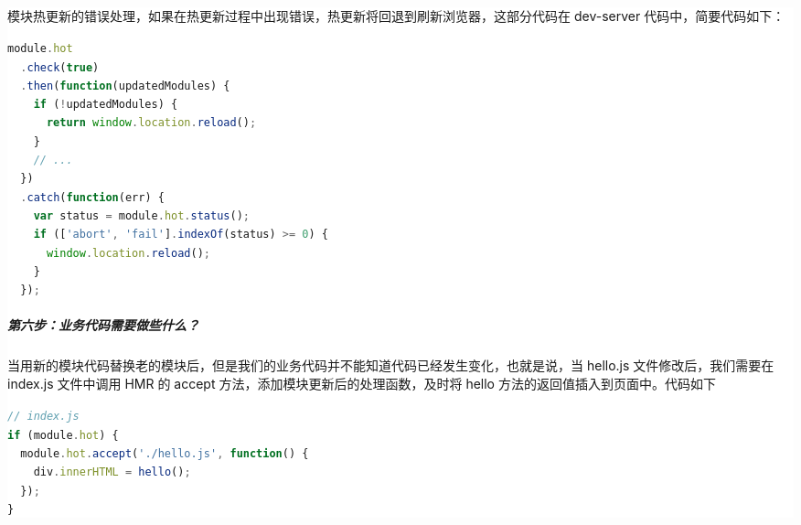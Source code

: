 模块热更新的错误处理，如果在热更新过程中出现错误，热更新将回退到刷新浏览器，这部分代码在 dev\-server 代码中，简要代码如下：

```js
module.hot
  .check(true)
  .then(function(updatedModules) {
    if (!updatedModules) {
      return window.location.reload();
    }
    // ...
  })
  .catch(function(err) {
    var status = module.hot.status();
    if (['abort', 'fail'].indexOf(status) >= 0) {
      window.location.reload();
    }
  });
```

##### 第六步：业务代码需要做些什么？

当用新的模块代码替换老的模块后，但是我们的业务代码并不能知道代码已经发生变化，也就是说，当 hello.js 文件修改后，我们需要在 index.js 文件中调用 HMR 的 accept 方法，添加模块更新后的处理函数，及时将 hello 方法的返回值插入到页面中。代码如下

```js
// index.js
if (module.hot) {
  module.hot.accept('./hello.js', function() {
    div.innerHTML = hello();
  });
}
```
